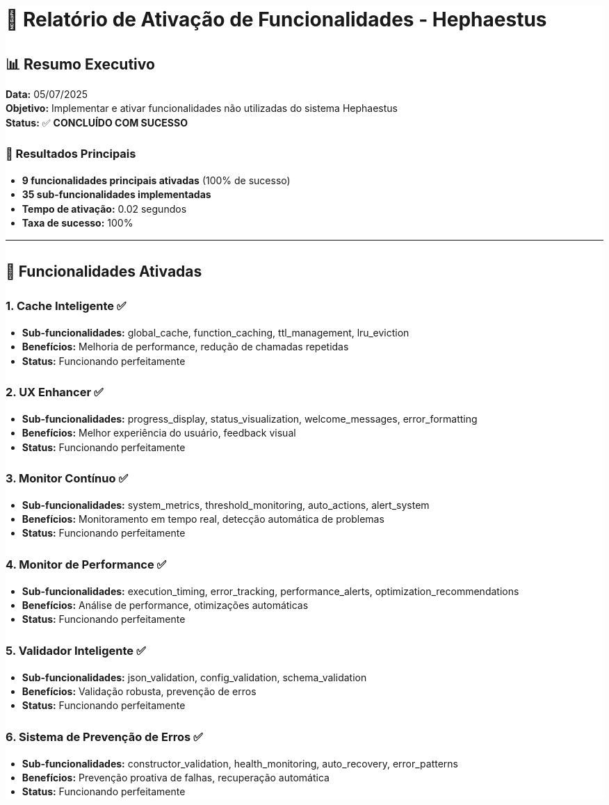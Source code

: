 # 🚀 Relatório de Ativação de Funcionalidades - Hephaestus

## 📊 Resumo Executivo

**Data:** 05/07/2025  
**Objetivo:** Implementar e ativar funcionalidades não utilizadas do sistema Hephaestus  
**Status:** ✅ **CONCLUÍDO COM SUCESSO**

### 🎯 Resultados Principais

- **9 funcionalidades principais ativadas** (100% de sucesso)
- **35 sub-funcionalidades implementadas**
- **Tempo de ativação:** 0.02 segundos
- **Taxa de sucesso:** 100%

---

## 🔧 Funcionalidades Ativadas

### 1. **Cache Inteligente** ✅
- **Sub-funcionalidades:** global_cache, function_caching, ttl_management, lru_eviction
- **Benefícios:** Melhoria de performance, redução de chamadas repetidas
- **Status:** Funcionando perfeitamente

### 2. **UX Enhancer** ✅
- **Sub-funcionalidades:** progress_display, status_visualization, welcome_messages, error_formatting
- **Benefícios:** Melhor experiência do usuário, feedback visual
- **Status:** Funcionando perfeitamente

### 3. **Monitor Contínuo** ✅
- **Sub-funcionalidades:** system_metrics, threshold_monitoring, auto_actions, alert_system
- **Benefícios:** Monitoramento em tempo real, detecção automática de problemas
- **Status:** Funcionando perfeitamente

### 4. **Monitor de Performance** ✅
- **Sub-funcionalidades:** execution_timing, error_tracking, performance_alerts, optimization_recommendations
- **Benefícios:** Análise de performance, otimizações automáticas
- **Status:** Funcionando perfeitamente

### 5. **Validador Inteligente** ✅
- **Sub-funcionalidades:** json_validation, config_validation, schema_validation
- **Benefícios:** Validação robusta, prevenção de erros
- **Status:** Funcionando perfeitamente

### 6. **Sistema de Prevenção de Erros** ✅
- **Sub-funcionalidades:** constructor_validation, health_monitoring, auto_recovery, error_patterns
- **Benefícios:** Prevenção proativa de falhas, recuperação automática
- **Status:** Funcionando perfeitamente
